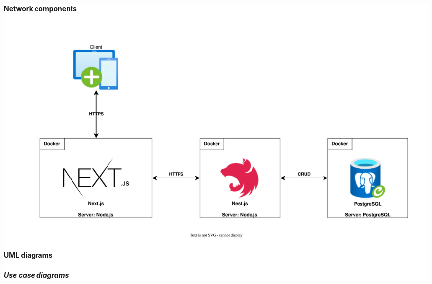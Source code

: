 #### Network components

[<img src="resources/network-components.drawio.svg">](resources/network-components.drawio.svg)

#### UML diagrams

##### Use case diagrams
